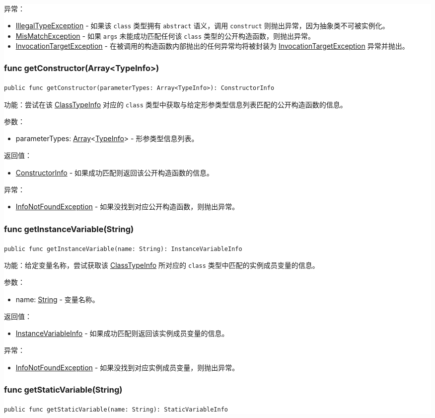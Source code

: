 异常：

- [IllegalTypeException](reflect_package_exceptions.md#class-illegaltypeexception) - 如果该 `class` 类型拥有 `abstract` 语义，调用 `construct` 则抛出异常，因为抽象类不可被实例化。
- [MisMatchException](reflect_package_exceptions.md#class-mismatchexception) - 如果 `args` 未能成功匹配任何该 `class` 类型的公开构造函数，则抛出异常。
- [InvocationTargetException](reflect_package_exceptions.md#class-invocationtargetexception) - 在被调用的构造函数内部抛出的任何异常均将被封装为 [InvocationTargetException](reflect_package_exceptions.md#class-invocationtargetexception) 异常并抛出。

### func getConstructor(Array\<TypeInfo>)

```cangjie
public func getConstructor(parameterTypes: Array<TypeInfo>): ConstructorInfo
```

功能：尝试在该 [ClassTypeInfo](reflect_package_classes.md#class-classtypeinfo) 对应的 `class` 类型中获取与给定形参类型信息列表匹配的公开构造函数的信息。

参数：

- parameterTypes: [Array](../../core/core_package_api/core_package_structs.md#struct-arrayt)\<[TypeInfo](reflect_package_classes.md#class-typeinfo)> - 形参类型信息列表。

返回值：

- [ConstructorInfo](reflect_package_classes.md#class-constructorinfo) - 如果成功匹配则返回该公开构造函数的信息。

异常：

- [InfoNotFoundException](reflect_package_exceptions.md#class-infonotfoundexception) - 如果没找到对应公开构造函数，则抛出异常。

### func getInstanceVariable(String)

```cangjie
public func getInstanceVariable(name: String): InstanceVariableInfo
```

功能：给定变量名称，尝试获取该 [ClassTypeInfo](reflect_package_classes.md#class-classtypeinfo) 所对应的 `class` 类型中匹配的实例成员变量的信息。

参数：

- name: [String](../../core/core_package_api/core_package_structs.md#struct-string) - 变量名称。

返回值：

- [InstanceVariableInfo](reflect_package_classes.md#class-instancevariableinfo) - 如果成功匹配则返回该实例成员变量的信息。

异常：

- [InfoNotFoundException](reflect_package_exceptions.md#class-infonotfoundexception) - 如果没找到对应实例成员变量，则抛出异常。

### func getStaticVariable(String)

```cangjie
public func getStaticVariable(name: String): StaticVariableInfo
```
